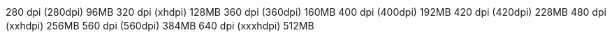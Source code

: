 <td>
280 dpi (280dpi)
</td>
<td>
96MB
</td>
</tr>
<tr>
<td>
320 dpi (xhdpi)
</td>
<td>
128MB
</td>
</tr>
<tr>
<td>
360 dpi (360dpi)
</td>
<td>
160MB
</td>
</tr>
<tr>
<td>
400 dpi (400dpi)
</td>
<td>
192MB
</td>
</tr>
<tr>
<td>
420 dpi (420dpi)
</td>
<td>
228MB
</td>
</tr>
<tr>
<td>
480 dpi (xxhdpi)
</td>
<td>
256MB
</td>
</tr>
<tr>
<td>
560 dpi (560dpi)
</td>
<td>
384MB
</td>
</tr>
<tr>
<td>
640 dpi (xxxhdpi)
</td>
<td>
512MB
</td>
</tr>
<tr>